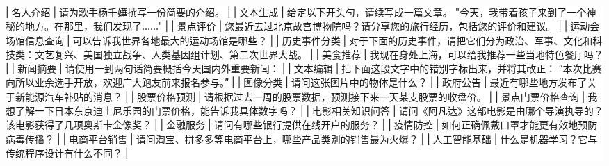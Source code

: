 | 名人介绍           | 请为歌手杨千嬅撰写一份简要的介绍。                                                                                                                                                                                                                                                                                                                                                                                                                                                                                                                                                                                                                                                                                                                                                                                                                                                                                                                                                                                                                                                                                                                                                                                                                                                                                                                                                                                                                                                                             |
| 文本生成           | 给定以下开头句，请续写成一篇文章。 "今天，我带着孩子来到了一个神秘的地方。在那里，我们发现了……"                                                                                                                                                                                                                                                                                                                                                                                                                                                                                                                                                                                                                                                                                                                                                                                                                                                                                                                                                                                                                                                                                                                                                                                                                                                                                                                                                                                                            |
| 景点评价           | 您最近去过北京故宫博物院吗？请分享您的旅行经历，包括您的评价和建议。                                                                                                                                                                                                                                                                                                                                                                                                                                                                                                                                                                                                                                                                                                                                                                                                                                                                                                                                                                                                                                                                                                                                                                                                                                                                                                                                                                                                                                               |
| 运动会场馆信息查询   | 可以告诉我世界各地最大的运动场馆是哪些？                                                                                  |
| 历史事件分类         | 对于下面的历史事件，请把它们分为政治、军事、文化和科技类：文艺复兴、美国独立战争、人类基因组计划、第二次世界大战。                                                     |
| 美食推荐             | 我现在身处上海，可以给我推荐一些当地特色餐厅吗？                                                                               |
| 新闻摘要             | 请使用一到两句话简要概括今天国内外重要新闻：                                                                             |
| 文本编辑             | 把下面这段文字中的错别字标出来，并将其改正： “本次比赛向所以业余选手开放，欢迎广大跑友前来报名参与。”                                                  |
| 图像分类             | 请问这张图片中的物体是什么？                                                                                              |
| 政府公告             | 最近有哪些地方发布了关于新能源汽车补贴的消息？                                                                              |
| 股票价格预测         | 请根据过去一周的股票数据，预测接下来一天某支股票的收盘价。                                                                        |
| 景点门票价格查询     | 我想了解一下日本东京迪士尼乐园的门票价格，能告诉我具体数字吗？                                                                       |
| 电影相关知识问答     | 请问《阿凡达》这部电影是由哪个导演执导的？该电影获得了几项奥斯卡金像奖？                                                        |
| 金融服务           | 请问有哪些银行提供在线开户的服务？                                                                    |
| 疫情防控           | 如何正确佩戴口罩才能更有效地预防病毒传播？                                                          |
| 电商平台销售       | 请问淘宝、拼多多等电商平台上，哪些产品类别的销售最为火爆？                                          |
| 人工智能基础       | 什么是机器学习？它与传统程序设计有什么不同？                                                        |